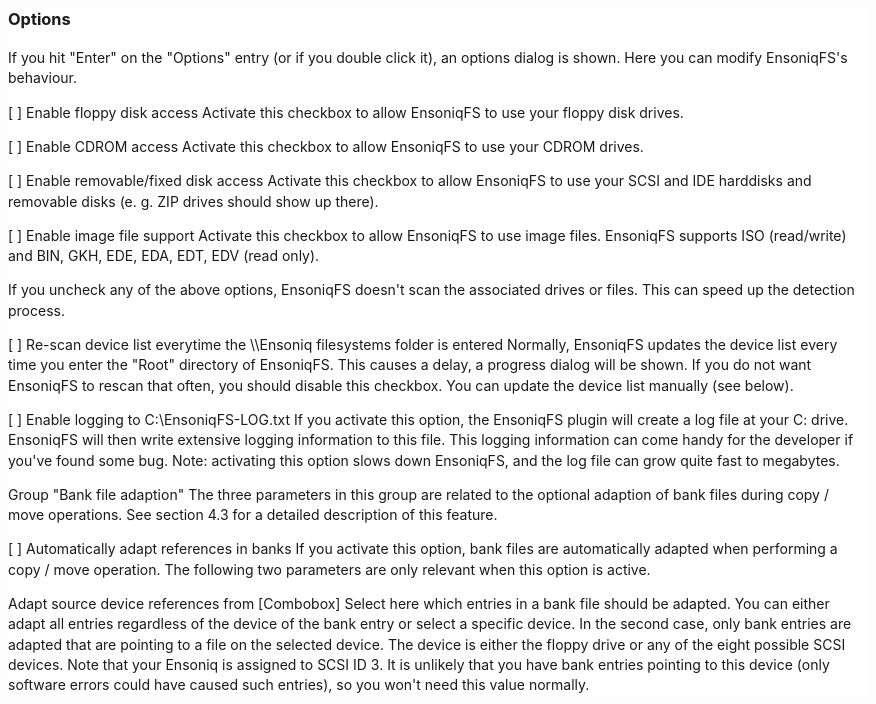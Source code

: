 ### Options

If you hit "Enter" on the "Options" entry (or if you double click it), an
options dialog is shown. Here you can modify EnsoniqFS's behaviour.

[ ] Enable floppy disk access
Activate this checkbox to allow EnsoniqFS to use your floppy disk drives.

[ ] Enable CDROM access
Activate this checkbox to allow EnsoniqFS to use your CDROM drives.

[ ] Enable removable/fixed disk access
Activate this checkbox to allow EnsoniqFS to use your SCSI and IDE harddisks 
and removable disks (e. g. ZIP drives should show up there). 

[ ] Enable image file support
Activate this checkbox to allow EnsoniqFS to use image files. EnsoniqFS
supports ISO (read/write) and BIN, GKH, EDE, EDA, EDT, EDV (read only).

If you uncheck any of the above options, EnsoniqFS doesn't scan the associated
drives or files. This can speed up the detection process.

[ ] Re-scan device list everytime the \\\Ensoniq filesystems folder is entered
Normally, EnsoniqFS updates the device list every time you enter the "Root"
directory of EnsoniqFS. This causes a delay, a progress dialog will be shown.
If you do not want EnsoniqFS to rescan that often, you should disable this
checkbox. You can update the device list manually (see below).

[ ] Enable logging to C:\EnsoniqFS-LOG.txt
If you activate this option, the EnsoniqFS plugin will create a log file at
your C: drive. EnsoniqFS will then write extensive logging information to this
file. This logging information can come handy for the developer if you've found
some bug. Note: activating this option slows down EnsoniqFS, and the log file
can grow quite fast to megabytes.


Group "Bank file adaption"
The three parameters in this group are related to the optional adaption of bank
files during copy / move operations. See section 4.3 for a detailed description
of this feature.

[ ] Automatically adapt references in banks
If you activate this option, bank files are automatically adapted when performing
a copy / move operation. The following two parameters are only relevant when
this option is active.

Adapt source device references from [Combobox]
Select here which entries in a bank file should be adapted. You can either adapt
all entries regardless of the device of the bank entry or select a specific 
device. In the second case, only bank entries are adapted that are pointing to
a file on the selected device. The device is either the floppy drive or any of
the eight possible SCSI devices. 
Note that your Ensoniq is assigned to SCSI ID 3. It is unlikely that you have 
bank entries pointing to this device (only software errors could have caused 
such entries), so you won't need this value normally.
